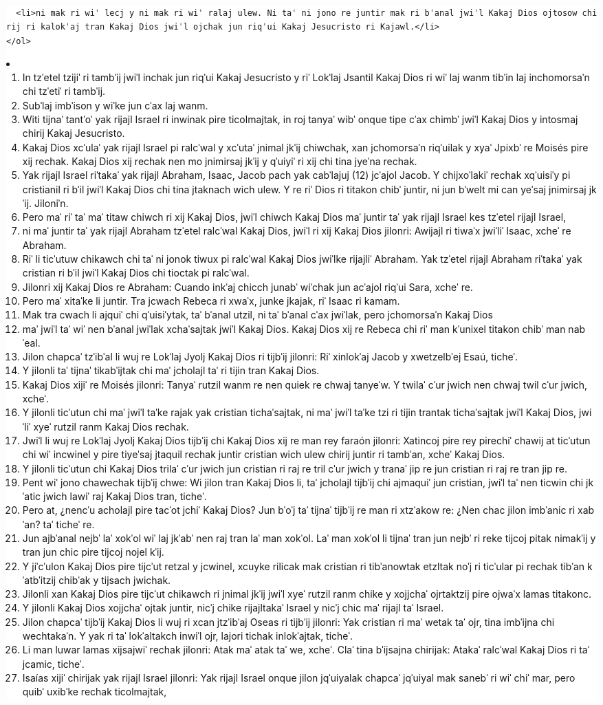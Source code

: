       <li>ni mak ri wiˈ lecj y ni mak ri wiˈ ralaj ulew. Ni taˈ ni jono re juntir mak ri bˈanal jwiˈl Kakaj Dios ojtosow chirij ri kalokˈaj tran Kakaj Dios jwiˈl ojchak jun riqˈui Kakaj Jesucristo ri Kajawl.</li>
    </ol>
  </li>
  <li>
    <ol>
      <li>In tzˈetel tzijiˈ ri tambˈij jwiˈl inchak jun riqˈui Kakaj Jesucristo y riˈ Lokˈlaj Jsantil Kakaj Dios ri wiˈ laj wanm tibˈin laj inchomorsaˈn chi tzˈetiˈ ri tambˈij.</li>
      <li>Subˈlaj imbˈison y wiˈke jun cˈax laj wanm.</li>
      <li>Witi tijnaˈ tantˈoˈ yak rijajl Israel ri inwinak pire ticolmajtak, in roj tanyaˈ wibˈ onque tipe cˈax chimbˈ jwiˈl Kakaj Dios y intosmaj chirij Kakaj Jesucristo.</li>
      <li>Kakaj Dios xcˈulaˈ yak rijajl Israel pi ralcˈwal y xcˈutaˈ jnimal jkˈij chiwchak, xan jchomorsaˈn riqˈuilak y xyaˈ Jpixbˈ re Moisés pire xij rechak. Kakaj Dios xij rechak nen mo jnimirsaj jkˈij y qˈuiyiˈ ri xij chi tina jyeˈna rechak.</li>
      <li>Yak rijajl Israel riˈtakaˈ yak rijajl Abraham, Isaac, Jacob pach yak cabˈlajuj (12) jcˈajol Jacob. Y chijxoˈlakiˈ rechak xqˈuisiˈy pi cristianil ri bˈil jwiˈl Kakaj Dios chi tina jtaknach wich ulew. Y re riˈ Dios ri titakon chibˈ juntir, ni jun bˈwelt mi can yeˈsaj jnimirsaj jkˈij. Jiloniˈn.</li>
      <li>Pero maˈ riˈ taˈ maˈ titaw chiwch ri xij Kakaj Dios, jwiˈl chiwch Kakaj Dios maˈ juntir taˈ yak rijajl Israel kes tzˈetel rijajl Israel,</li>
      <li>ni maˈ juntir taˈ yak rijajl Abraham tzˈetel ralcˈwal Kakaj Dios, jwiˈl ri xij Kakaj Dios jilonri: Awijajl ri tiwaˈx jwiˈliˈ Isaac, xcheˈ re Abraham.</li>
      <li>Riˈ li ticˈutuw chikawch chi taˈ ni jonok tiwux pi ralcˈwal Kakaj Dios jwiˈlke rijajliˈ Abraham. Yak tzˈetel rijajl Abraham riˈtakaˈ yak cristian ri bˈil jwiˈl Kakaj Dios chi tioctak pi ralcˈwal.</li>
      <li>Jilonri xij Kakaj Dios re Abraham: Cuando inkˈaj chicch junabˈ wiˈchak jun acˈajol riqˈui Sara, xcheˈ re.</li>
      <li>Pero maˈ xitaˈke li juntir. Tra jcwach Rebeca ri xwaˈx, junke jkajak, riˈ Isaac ri kamam.</li>
      <li>Mak tra cwach li ajquiˈ chi qˈuisiˈytak, taˈ bˈanal utzil, ni taˈ bˈanal cˈax jwiˈlak, pero jchomorsaˈn Kakaj Dios</li>
      <li>maˈ jwiˈl taˈ wiˈ nen bˈanal jwiˈlak xchaˈsajtak jwiˈl Kakaj Dios. Kakaj Dios xij re Rebeca chi riˈ man kˈunixel titakon chibˈ man nabˈeal.</li>
      <li>Jilon chapcaˈ tzˈibˈal li wuj re Lokˈlaj Jyolj Kakaj Dios ri tijbˈij jilonri: Riˈ xinlokˈaj Jacob y xwetzelbˈej Esaú, ticheˈ.</li>
      <li>Y jilonli taˈ tijnaˈ tikabˈijtak chi maˈ jcholajl taˈ ri tijin tran Kakaj Dios.</li>
      <li>Kakaj Dios xijiˈ re Moisés jilonri: Tanyaˈ rutzil wanm re nen quiek re chwaj tanyeˈw. Y twilaˈ cˈur jwich nen chwaj twil cˈur jwich, xcheˈ.</li>
      <li>Y jilonli ticˈutun chi maˈ jwiˈl taˈke rajak yak cristian tichaˈsajtak, ni maˈ jwiˈl taˈke tzi ri tijin trantak tichaˈsajtak jwiˈl Kakaj Dios, jwiˈliˈ xyeˈ rutzil ranm Kakaj Dios rechak.</li>
      <li>Jwiˈl li wuj re Lokˈlaj Jyolj Kakaj Dios tijbˈij chi Kakaj Dios xij re man rey faraón jilonri: Xatincoj pire rey pirechiˈ chawij at ticˈutun chi wiˈ incwinel y pire tiyeˈsaj jtaquil rechak juntir cristian wich ulew chirij juntir ri tambˈan, xcheˈ Kakaj Dios.</li>
      <li>Y jilonli ticˈutun chi Kakaj Dios trilaˈ cˈur jwich jun cristian ri raj re tril cˈur jwich y tranaˈ jip re jun cristian ri raj re tran jip re.</li>
      <li>Pent wiˈ jono chawechak tijbˈij chwe: Wi jilon tran Kakaj Dios li, taˈ jcholajl tijbˈij chi ajmaquiˈ jun cristian, jwiˈl taˈ nen ticwin chi jkˈatic jwich lawiˈ raj Kakaj Dios tran, ticheˈ.</li>
      <li>Pero at, ¿nencˈu acholajl pire tacˈot jchiˈ Kakaj Dios? Jun bˈoˈj taˈ tijnaˈ tijbˈij re man ri xtzˈakow re: ¿Nen chac jilon imbˈanic ri xabˈan? taˈ ticheˈ re.</li>
      <li>Jun ajbˈanal nejbˈ laˈ xokˈol wiˈ laj jkˈabˈ nen raj tran laˈ man xokˈol. Laˈ man xokˈol li tijnaˈ tran jun nejbˈ ri reke tijcoj pitak nimakˈij y tran jun chic pire tijcoj nojel kˈij.</li>
      <li>Y jiˈcˈulon Kakaj Dios pire tijcˈut retzal y jcwinel, xcuyke rilicak mak cristian ri tibˈanowtak etzltak noˈj ri ticˈular pi rechak tibˈan kˈatbˈitzij chibˈak y tijsach jwichak.</li>
      <li>Jilonli xan Kakaj Dios pire tijcˈut chikawch ri jnimal jkˈij jwiˈl xyeˈ rutzil ranm chike y xojjchaˈ ojrtaktzij pire ojwaˈx lamas titakonc.</li>
      <li>Y jilonli Kakaj Dios xojjchaˈ ojtak juntir, nicˈj chike rijajltakaˈ Israel y nicˈj chic maˈ rijajl taˈ Israel.</li>
      <li>Jilon chapcaˈ tijbˈij Kakaj Dios li wuj ri xcan jtzˈibˈaj Oseas ri tijbˈij jilonri: Yak cristian ri maˈ wetak taˈ ojr, tina imbˈijna chi wechtakaˈn. Y yak ri taˈ lokˈaltakch inwiˈl ojr, lajori tichak inlokˈajtak, ticheˈ.</li>
      <li>Li man luwar lamas xijsajwiˈ rechak jilonri: Atak maˈ atak taˈ we, xcheˈ. Claˈ tina bˈijsajna chirijak: Atakaˈ ralcˈwal Kakaj Dios ri taˈ jcamic, ticheˈ.</li>
      <li>Isaías xijiˈ chirijak yak rijajl Israel jilonri: Yak rijajl Israel onque jilon jqˈuiyalak chapcaˈ jqˈuiyal mak sanebˈ ri wiˈ chiˈ mar, pero quibˈ uxibˈke rechak ticolmajtak,</li>